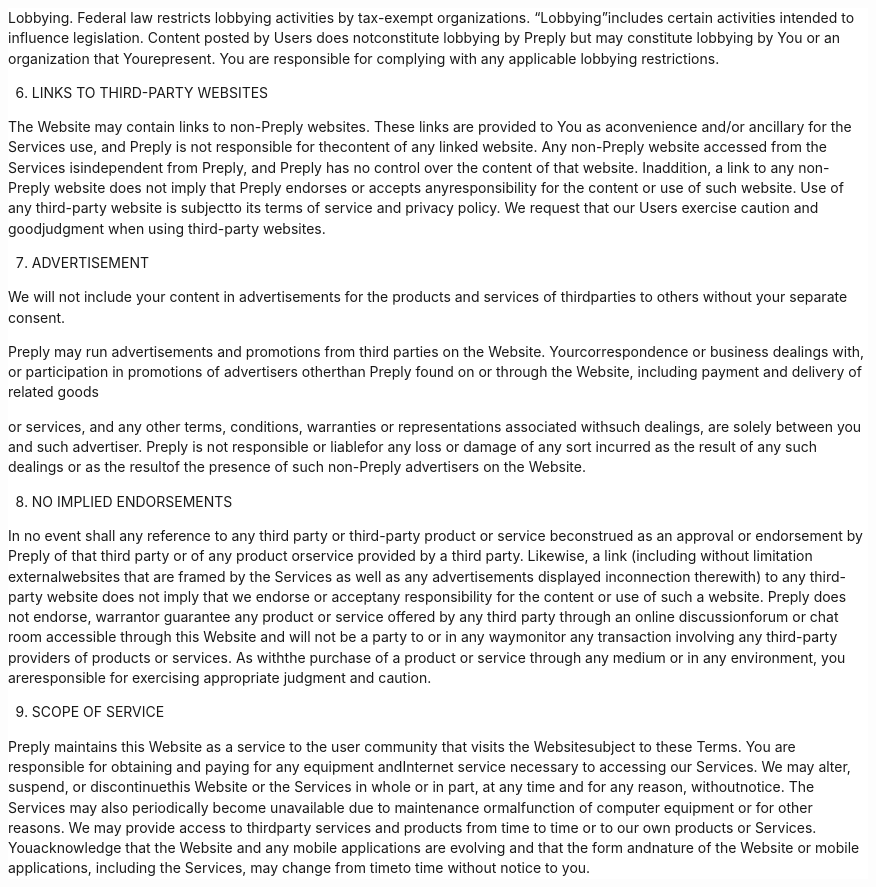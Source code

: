

Lobbying. Federal law restricts lobbying activities by tax-exempt organizations. “Lobbying”includes certain activities intended to influence legislation. Content posted by Users does notconstitute lobbying by Preply but may constitute lobbying by You or an organization that Yourepresent. You are responsible for complying with any applicable lobbying restrictions.



6. LINKS TO THIRD-PARTY WEBSITES



The Website may contain links to non-Preply websites. These links are provided to You as aconvenience and/or ancillary for the Services use, and Preply is not responsible for thecontent of any linked website. Any non-Preply website accessed from the Services isindependent from Preply, and Preply has no control over the content of that website. Inaddition, a link to any non-Preply website does not imply that Preply endorses or accepts anyresponsibility for the content or use of such website. Use of any third-party website is subjectto its terms of service and privacy policy. We request that our Users exercise caution and goodjudgment when using third-party websites.



7. ADVERTISEMENT



We will not include your content in advertisements for the products and services of thirdparties to others without your separate consent.

Preply may run advertisements and promotions from third parties on the Website. Yourcorrespondence or business dealings with, or participation in promotions of advertisers otherthan Preply found on or through the Website, including payment and delivery of related goods

or services, and any other terms, conditions, warranties or representations associated withsuch dealings, are solely between you and such advertiser. Preply is not responsible or liablefor any loss or damage of any sort incurred as the result of any such dealings or as the resultof the presence of such non-Preply advertisers on the Website.



8. NO IMPLIED ENDORSEMENTS



In no event shall any reference to any third party or third-party product or service beconstrued as an approval or endorsement by Preply of that third party or of any product orservice provided by a third party. Likewise, a link (including without limitation externalwebsites that are framed by the Services as well as any advertisements displayed inconnection therewith) to any third-party website does not imply that we endorse or acceptany responsibility for the content or use of such a website. Preply does not endorse, warrantor guarantee any product or service offered by any third party through an online discussionforum or chat room accessible through this Website and will not be a party to or in any waymonitor any transaction involving any third-party providers of products or services. As withthe purchase of a product or service through any medium or in any environment, you areresponsible for exercising appropriate judgment and caution.



9. SCOPE OF SERVICE



Preply maintains this Website as a service to the user community that visits the Websitesubject to these Terms. You are responsible for obtaining and paying for any equipment andInternet service necessary to accessing our Services. We may alter, suspend, or discontinuethis Website or the Services in whole or in part, at any time and for any reason, withoutnotice. The Services may also periodically become unavailable due to maintenance ormalfunction of computer equipment or for other reasons. We may provide access to thirdparty services and products from time to time or to our own products or Services. Youacknowledge that the Website and any mobile applications are evolving and that the form andnature of the Website or mobile applications, including the Services, may change from timeto time without notice to you.
